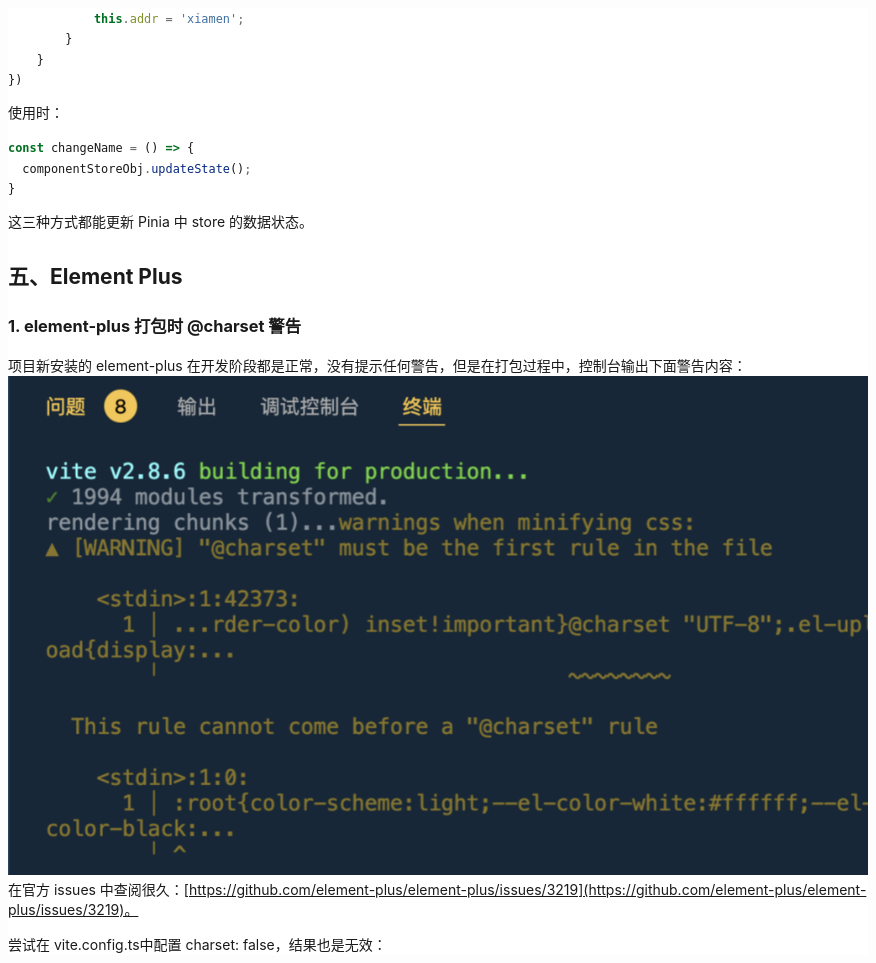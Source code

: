 ```js
            this.addr = 'xiamen';
        }
    }
})

```

使用时：

```js
const changeName = () => {
  componentStoreObj.updateState();
}
```

这三种方式都能更新 Pinia 中 store 的数据状态。

## 五、Element Plus

### 1. element-plus 打包时 @charset 警告

项目新安装的 element-plus 在开发阶段都是正常，没有提示任何警告，但是在打包过程中，控制台输出下面警告内容：
![image](assets/20220203/20220616093207.png)
在官方 issues 中查阅很久：[https://github.com/element-plus/element-plus/issues/3219](https://github.com/element-plus/element-plus/issues/3219)。

尝试在 vite.config.ts中配置 charset: false，结果也是无效：
